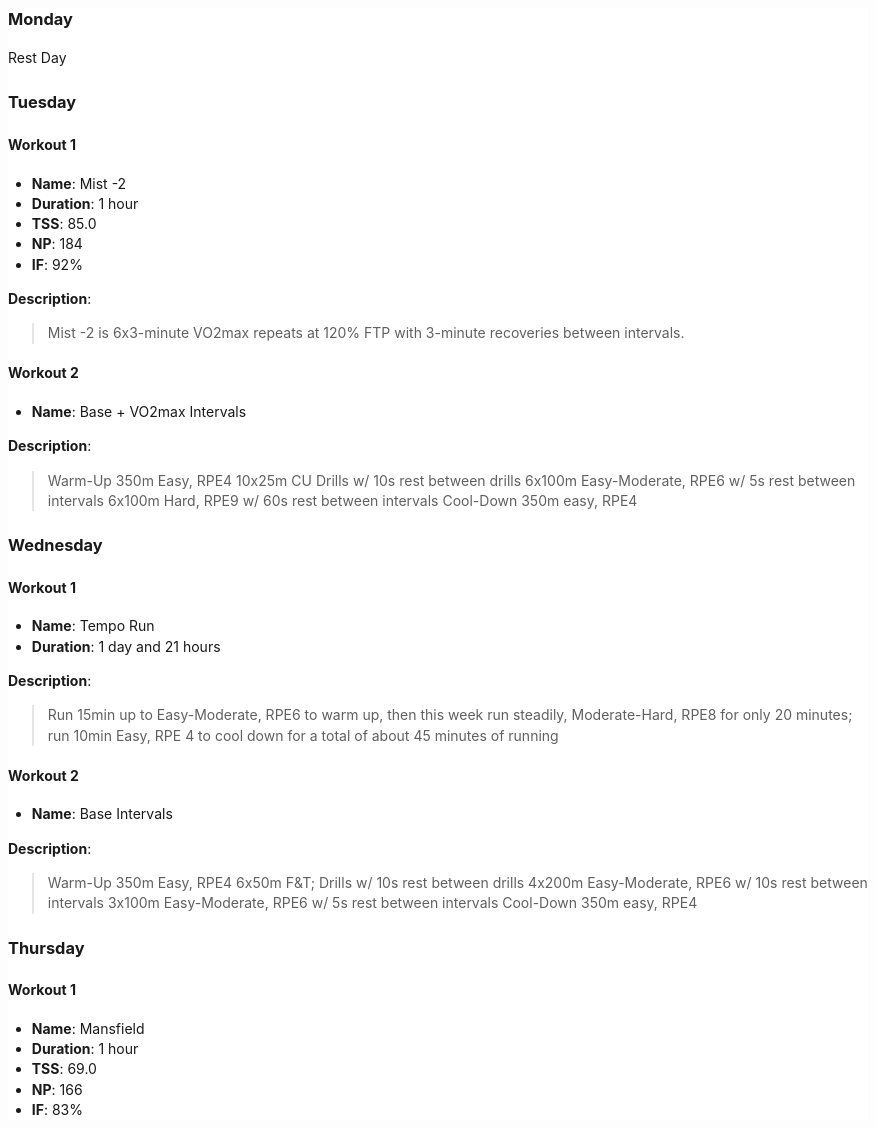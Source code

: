 ### Monday 

Rest Day


### Tuesday 

#### Workout 1
* **Name**: Mist -2
* **Duration**: 1 hour
* **TSS**: 85.0
* **NP**: 184
* **IF**: 92%

**Description**:

> Mist -2 is 6x3-minute VO2max repeats at 120% FTP with 3-minute recoveries
> between intervals.

#### Workout 2
* **Name**: Base + VO2max Intervals 


**Description**:

> Warm-Up 350m Easy, RPE4 10x25m CU Drills w/ 10s rest between drills 6x100m
> Easy-Moderate, RPE6 w/ 5s rest between intervals 6x100m Hard, RPE9 w/ 60s rest
> between intervals Cool-Down 350m easy, RPE4


### Wednesday 

#### Workout 1
* **Name**: Tempo Run
* **Duration**: 1 day and 21 hours


**Description**:

> Run 15min up to Easy-Moderate, RPE6 to warm up, then this week run steadily,
> Moderate-Hard, RPE8 for only 20 minutes; run 10min Easy, RPE 4 to cool down
> for a total of about 45 minutes of running

#### Workout 2
* **Name**: Base Intervals 


**Description**:

> Warm-Up 350m Easy, RPE4 6x50m F&T; Drills w/ 10s rest between drills 4x200m
> Easy-Moderate, RPE6 w/ 10s rest between intervals 3x100m Easy-Moderate, RPE6
> w/ 5s rest between intervals Cool-Down 350m easy, RPE4


### Thursday 

#### Workout 1
* **Name**: Mansfield
* **Duration**: 1 hour
* **TSS**: 69.0
* **NP**: 166
* **IF**: 83%
